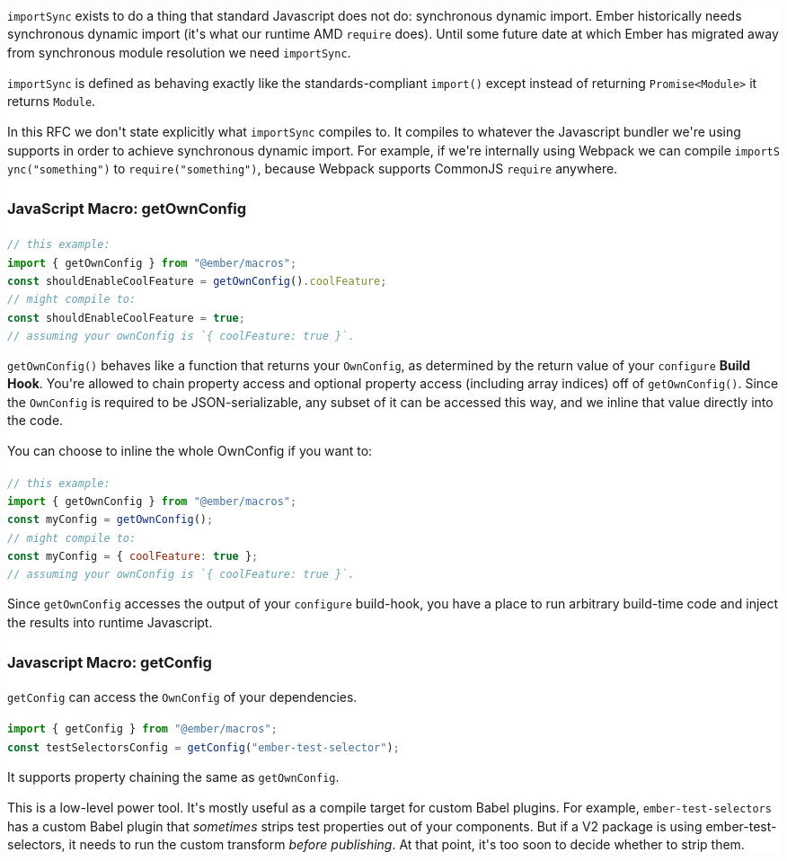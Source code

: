 `importSync` exists to do a thing that standard Javascript does not do: synchronous dynamic import. Ember historically needs synchronous dynamic import (it's what our runtime AMD `require` does). Until some future date at which Ember has migrated away from synchronous module resolution we need `importSync`.

`importSync` is defined as behaving exactly like the standards-compliant `import()` except instead of returning `Promise<Module>` it returns `Module`.

In this RFC we don't state explicitly what `importSync` compiles to. It compiles to whatever the Javascript bundler we're using supports in order to achieve synchronous dynamic import. For example, if we're internally using Webpack we can compile `importSync("something")` to `require("something")`, because Webpack supports CommonJS `require` anywhere.

### JavaScript Macro: getOwnConfig

```js
// this example:
import { getOwnConfig } from "@ember/macros";
const shouldEnableCoolFeature = getOwnConfig().coolFeature;
// might compile to:
const shouldEnableCoolFeature = true;
// assuming your ownConfig is `{ coolFeature: true }`.
```

`getOwnConfig()` behaves like a function that returns your `OwnConfig`, as determined by the return value of your `configure` **Build Hook**. You're allowed to chain property access and optional property access (including array indices) off of `getOwnConfig()`. Since the `OwnConfig` is required to be JSON-serializable, any subset of it can be accessed this way, and we inline that value directly into the code.

You can choose to inline the whole OwnConfig if you want to:

```js
// this example:
import { getOwnConfig } from "@ember/macros";
const myConfig = getOwnConfig();
// might compile to:
const myConfig = { coolFeature: true };
// assuming your ownConfig is `{ coolFeature: true }`.
```

Since `getOwnConfig` accesses the output of your `configure` build-hook, you have a place to run arbitrary build-time code and inject the results into runtime Javascript.

### Javascript Macro: getConfig

`getConfig` can access the `OwnConfig` of your dependencies.

```js
import { getConfig } from "@ember/macros";
const testSelectorsConfig = getConfig("ember-test-selector");
```

It supports property chaining the same as `getOwnConfig`.

This is a low-level power tool. It's mostly useful as a compile target for custom Babel plugins. For example, `ember-test-selectors` has a custom Babel plugin that _sometimes_ strips test properties out of your components. But if a V2 package is using ember-test-selectors, it needs to run the custom transform _before publishing_. At that point, it's too soon to decide whether to strip them.
